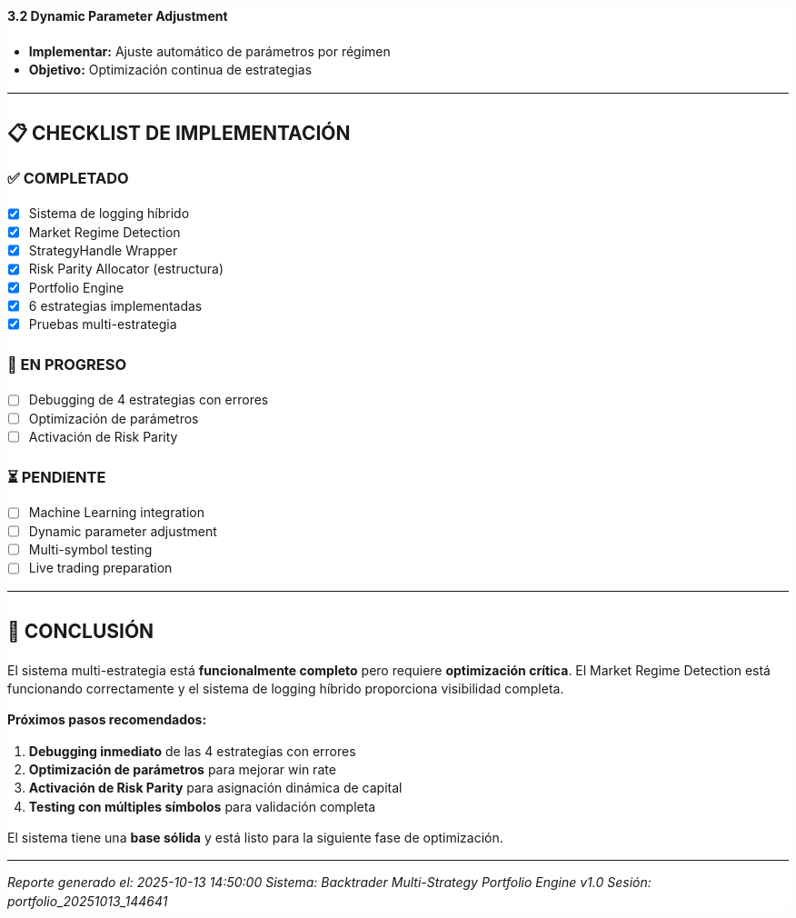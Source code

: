 #### **3.2 Dynamic Parameter Adjustment**
- **Implementar:** Ajuste automático de parámetros por régimen
- **Objetivo:** Optimización continua de estrategias

---

## 📋 CHECKLIST DE IMPLEMENTACIÓN

### **✅ COMPLETADO**
- [x] Sistema de logging híbrido
- [x] Market Regime Detection
- [x] StrategyHandle Wrapper
- [x] Risk Parity Allocator (estructura)
- [x] Portfolio Engine
- [x] 6 estrategias implementadas
- [x] Pruebas multi-estrategia

### **🔄 EN PROGRESO**
- [ ] Debugging de 4 estrategias con errores
- [ ] Optimización de parámetros
- [ ] Activación de Risk Parity

### **⏳ PENDIENTE**
- [ ] Machine Learning integration
- [ ] Dynamic parameter adjustment
- [ ] Multi-symbol testing
- [ ] Live trading preparation

---

## 🎯 CONCLUSIÓN

El sistema multi-estrategia está **funcionalmente completo** pero requiere **optimización crítica**. El Market Regime Detection está funcionando correctamente y el sistema de logging híbrido proporciona visibilidad completa.

**Próximos pasos recomendados:**
1. **Debugging inmediato** de las 4 estrategias con errores
2. **Optimización de parámetros** para mejorar win rate
3. **Activación de Risk Parity** para asignación dinámica de capital
4. **Testing con múltiples símbolos** para validación completa

El sistema tiene una **base sólida** y está listo para la siguiente fase de optimización.

---

*Reporte generado el: 2025-10-13 14:50:00*
*Sistema: Backtrader Multi-Strategy Portfolio Engine v1.0*
*Sesión: portfolio_20251013_144641*

